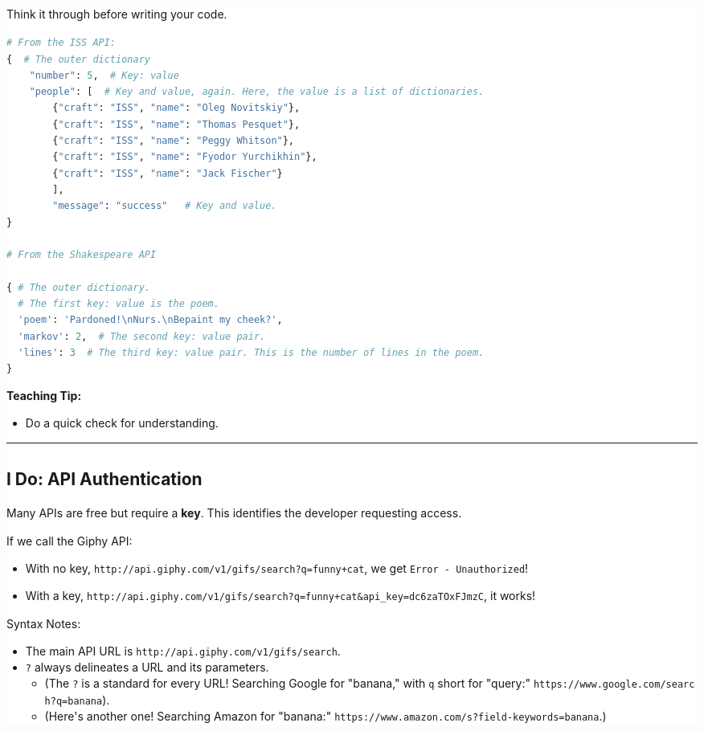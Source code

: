 Think it through before writing your code.

```python
# From the ISS API:
{  # The outer dictionary
	"number": 5,  # Key: value
	"people": [  # Key and value, again. Here, the value is a list of dictionaries.
		{"craft": "ISS", "name": "Oleg Novitskiy"},
		{"craft": "ISS", "name": "Thomas Pesquet"},
		{"craft": "ISS", "name": "Peggy Whitson"},
		{"craft": "ISS", "name": "Fyodor Yurchikhin"},
		{"craft": "ISS", "name": "Jack Fischer"}
		],
		"message": "success"   # Key and value.
}

# From the Shakespeare API

{ # The outer dictionary.
  # The first key: value is the poem.
  'poem': 'Pardoned!\nNurs.\nBepaint my cheek?',
  'markov': 2,  # The second key: value pair.
  'lines': 3  # The third key: value pair. This is the number of lines in the poem.
}
```

<aside class="notes">

**Teaching Tip:**

- Do a quick check for understanding.

</aside>


---

## I Do: API Authentication


Many APIs are free but require a **key**. This identifies the developer requesting access.

If we call the Giphy API:

- With no key, `http://api.giphy.com/v1/gifs/search?q=funny+cat`, we get `Error - Unauthorized`!

- With a key, `http://api.giphy.com/v1/gifs/search?q=funny+cat&api_key=dc6zaTOxFJmzC`, it works!

Syntax Notes:

- The main API URL is `http://api.giphy.com/v1/gifs/search`.
- `?` always delineates a URL and its parameters.
    - (The `?` is a standard for every URL! Searching Google for "banana," with `q` short for "query:" `https://www.google.com/search?q=banana`).
    - (Here's another one! Searching Amazon for "banana:" `https://www.amazon.com/s?field-keywords=banana`.)
